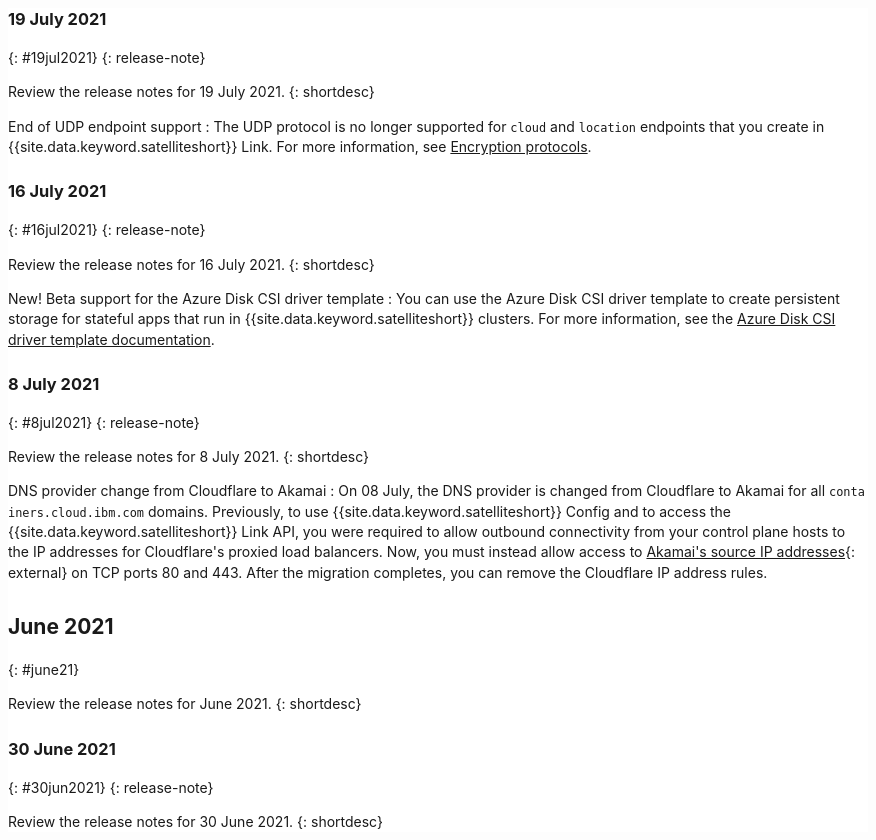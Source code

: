 ### 19 July 2021
{: #19jul2021}
{: release-note}

Review the release notes for 19 July 2021.
{: shortdesc}

End of UDP endpoint support
:    The UDP protocol is no longer supported for `cloud` and `location` endpoints that you create in {{site.data.keyword.satelliteshort}} Link. For more information, see [Encryption protocols](/docs/satellite?topic=satellite-link-location-cloud#link-protocols).

### 16 July 2021
{: #16jul2021}
{: release-note}

Review the release notes for 16 July 2021.
{: shortdesc}

New! Beta support for the Azure Disk CSI driver template
:    You can use the Azure Disk CSI driver template to create persistent storage for stateful apps that run in {{site.data.keyword.satelliteshort}} clusters. For more information, see the [Azure Disk CSI driver template documentation](/docs/satellite?topic=satellite-config-storage-azure-csi).

### 8 July 2021
{: #8jul2021}
{: release-note}

Review the release notes for 8 July 2021.
{: shortdesc}

DNS provider change from Cloudflare to Akamai
:    On 08 July, the DNS provider is changed from Cloudflare to Akamai for all `containers.cloud.ibm.com` domains. Previously, to use {{site.data.keyword.satelliteshort}} Config and to access the {{site.data.keyword.satelliteshort}} Link API, you were required to allow outbound connectivity from your control plane hosts to the IP addresses for Cloudflare's proxied load balancers. Now, you must instead allow access to [Akamai's source IP addresses](https://github.com/{{site.data.keyword.IBM_notm}}-Cloud/kube-samples/tree/master/akamai/gtm-liveness-test){: external} on TCP ports 80 and 443. After the migration completes, you can remove the Cloudflare IP address rules.

## June 2021
{: #june21}

Review the release notes for June 2021.
{: shortdesc}

### 30 June 2021
{: #30jun2021}
{: release-note}

Review the release notes for 30 June 2021.
{: shortdesc}
